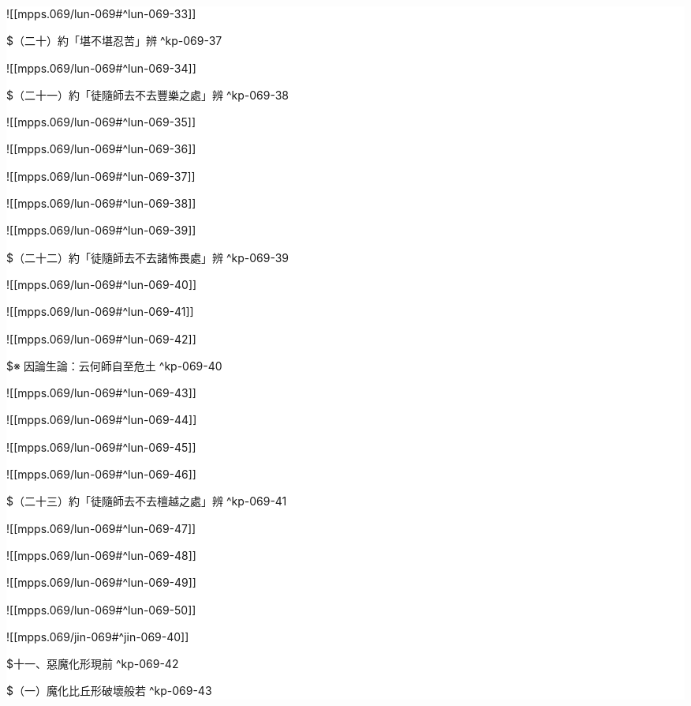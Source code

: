 ![[mpps.069/lun-069#^lun-069-33]]

 $（二十）約「堪不堪忍苦」辨 ^kp-069-37

![[mpps.069/lun-069#^lun-069-34]]

 $（二十一）約「徒隨師去不去豐樂之處」辨 ^kp-069-38

![[mpps.069/lun-069#^lun-069-35]]

![[mpps.069/lun-069#^lun-069-36]]

![[mpps.069/lun-069#^lun-069-37]]

![[mpps.069/lun-069#^lun-069-38]]

![[mpps.069/lun-069#^lun-069-39]]

 $（二十二）約「徒隨師去不去諸怖畏處」辨 ^kp-069-39

![[mpps.069/lun-069#^lun-069-40]]

![[mpps.069/lun-069#^lun-069-41]]

![[mpps.069/lun-069#^lun-069-42]]

 $※ 因論生論：云何師自至危土 ^kp-069-40

![[mpps.069/lun-069#^lun-069-43]]

![[mpps.069/lun-069#^lun-069-44]]

![[mpps.069/lun-069#^lun-069-45]]

![[mpps.069/lun-069#^lun-069-46]]

 $（二十三）約「徒隨師去不去檀越之處」辨 ^kp-069-41

![[mpps.069/lun-069#^lun-069-47]]

![[mpps.069/lun-069#^lun-069-48]]

![[mpps.069/lun-069#^lun-069-49]]

![[mpps.069/lun-069#^lun-069-50]]

![[mpps.069/jin-069#^jin-069-40]]

 $十一、惡魔化形現前 ^kp-069-42

 $（一）魔化比丘形破壞般若 ^kp-069-43
